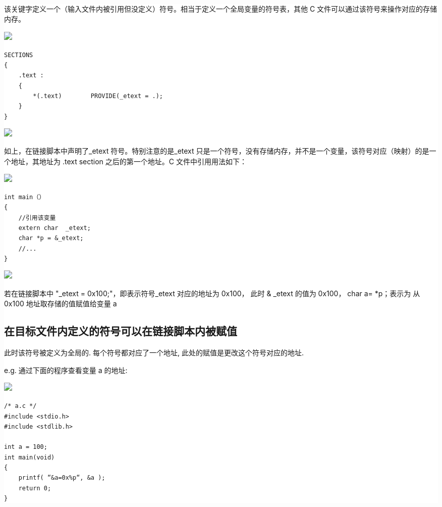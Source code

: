 该关键字定义一个（输入文件内被引用但没定义）符号。相当于定义一个全局变量的符号表，其他 C 文件可以通过该符号来操作对应的存储内存。

[![](http://common.cnblogs.com/images/copycode.gif)](javascript:void(0); "复制代码")

```
SECTIONS
{
    .text :
    {
        *(.text)        PROVIDE(_etext = .);
    }
}
```

[![](http://common.cnblogs.com/images/copycode.gif)](javascript:void(0); "复制代码")

如上，在链接脚本中声明了_etext 符号。特别注意的是_etext 只是一个符号，没有存储内存，并不是一个变量，该符号对应（映射）的是一个地址，其地址为 .text section 之后的第一个地址。C 文件中引用用法如下：

[![](http://common.cnblogs.com/images/copycode.gif)](javascript:void(0); "复制代码")

```
int main（）
{
    //引用该变量
    extern char  _etext;
    char *p = &_etext;
    //...
}
```

[![](http://common.cnblogs.com/images/copycode.gif)](javascript:void(0); "复制代码")

若在链接脚本中 "_etext = 0x100;"，即表示符号_etext 对应的地址为 0x100， 此时 & _etext 的值为 0x100， char a= *p；表示为 从 0x100 地址取存储的值赋值给变量 a

在目标文件内定义的符号可以在链接脚本内被赋值
----------------------

此时该符号被定义为全局的. 每个符号都对应了一个地址, 此处的赋值是更改这个符号对应的地址.

e.g. 通过下面的程序查看变量 a 的地址:

[![](http://common.cnblogs.com/images/copycode.gif)](javascript:void(0); "复制代码")

```
/* a.c */  
#include <stdio.h>
#include <stdlib.h>

int a = 100;  
int main(void)  
{  
    printf( “&a=0x%p“, &a );  
    return 0;  
}
```
